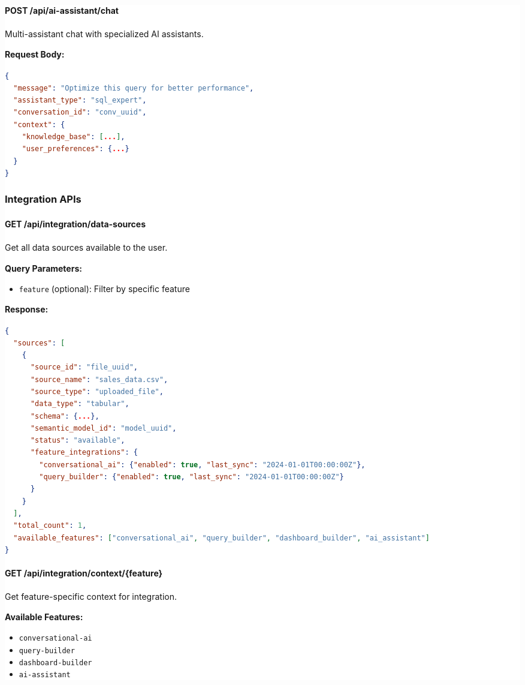 #### POST /api/ai-assistant/chat
Multi-assistant chat with specialized AI assistants.

**Request Body:**
```json
{
  "message": "Optimize this query for better performance",
  "assistant_type": "sql_expert",
  "conversation_id": "conv_uuid",
  "context": {
    "knowledge_base": [...],
    "user_preferences": {...}
  }
}
```

### Integration APIs

#### GET /api/integration/data-sources
Get all data sources available to the user.

**Query Parameters:**
- `feature` (optional): Filter by specific feature

**Response:**
```json
{
  "sources": [
    {
      "source_id": "file_uuid",
      "source_name": "sales_data.csv",
      "source_type": "uploaded_file",
      "data_type": "tabular",
      "schema": {...},
      "semantic_model_id": "model_uuid",
      "status": "available",
      "feature_integrations": {
        "conversational_ai": {"enabled": true, "last_sync": "2024-01-01T00:00:00Z"},
        "query_builder": {"enabled": true, "last_sync": "2024-01-01T00:00:00Z"}
      }
    }
  ],
  "total_count": 1,
  "available_features": ["conversational_ai", "query_builder", "dashboard_builder", "ai_assistant"]
}
```

#### GET /api/integration/context/{feature}
Get feature-specific context for integration.

**Available Features:**
- `conversational-ai`
- `query-builder`
- `dashboard-builder`
- `ai-assistant`
